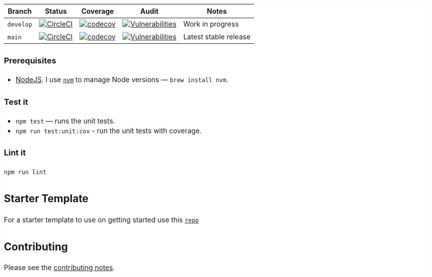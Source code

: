 
| Branch | Status | Coverage | Audit | Notes |
| ------ | ------ | -------- | ----- | ----- |
| `develop` | [![CircleCI](https://circleci.com/gh/davesag/swagger-routes-express/tree/develop.svg?style=svg)](https://circleci.com/gh/davesag/swagger-routes-express/tree/develop) | [![codecov](https://codecov.io/gh/davesag/swagger-routes-express/branch/develop/graph/badge.svg)](https://codecov.io/gh/davesag/swagger-routes-express) | [![Vulnerabilities](https://snyk.io/test/github/davesag/swagger-routes-express/develop/badge.svg)](https://snyk.io/test/github/davesag/swagger-routes-express/develop) | Work in progress |
| `main` | [![CircleCI](https://circleci.com/gh/davesag/swagger-routes-express/tree/main.svg?style=svg)](https://circleci.com/gh/davesag/swagger-routes-express/tree/main) | [![codecov](https://codecov.io/gh/davesag/swagger-routes-express/branch/main/graph/badge.svg)](https://codecov.io/gh/davesag/swagger-routes-express) | [![Vulnerabilities](https://snyk.io/test/github/davesag/swagger-routes-express/main/badge.svg)](https://snyk.io/test/github/davesag/swagger-routes-express/main) | Latest stable release |

### Prerequisites

- [NodeJS](htps://nodejs.org). I use [`nvm`](https://github.com/creationix/nvm) to manage Node versions — `brew install nvm`.

### Test it

- `npm test` — runs the unit tests.
- `npm run test:unit:cov` - run the unit tests with coverage.

### Lint it

```sh
npm run lint
```

## Starter Template
For a starter template to use on getting started use this [`repo`](https://github.com/ReubenFrimpong/node-express-open-api-skeleton) 

## Contributing

Please see the [contributing notes](CONTRIBUTING.md).
